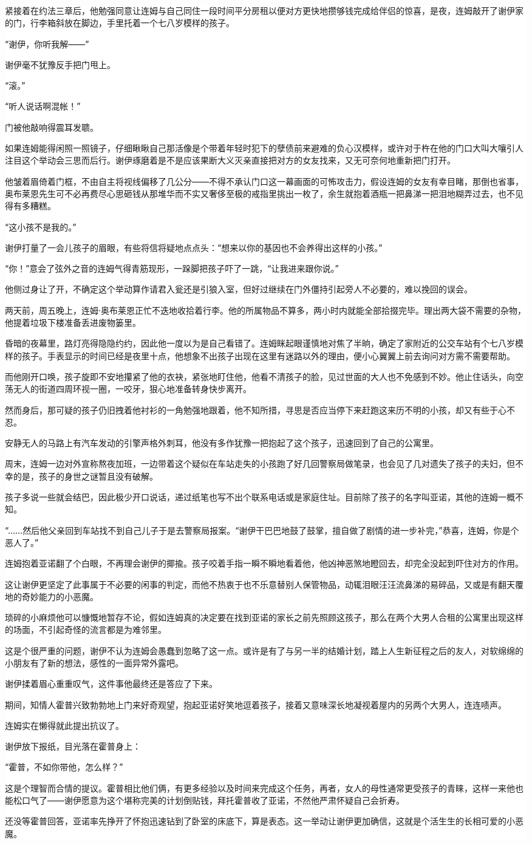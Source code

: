 紧接着在约法三章后，他勉强同意让连姆与自己同住一段时间平分房租以便对方更快地攒够钱完成给伴侣的惊喜，是夜，连姆敲开了谢伊家的门，行李箱斜放在脚边，手里托着一个七八岁模样的孩子。

“谢伊，你听我解——”

谢伊毫不犹豫反手把门甩上。

“滚。”

“听人说话啊混帐！”

门被他敲响得震耳发聩。

如果连姆能得闲照一照镜子，仔细瞅瞅自己那活像是个带着年轻时犯下的孽债前来避难的负心汉模样，或许对于杵在他的门口大叫大嚷引人注目这个举动会三思而后行。谢伊琢磨着是不是应该果断大义灭亲直接把对方的女友找来，又无可奈何地重新把门打开。

他皱着眉倚着门框，不由自主将视线偏移了几公分——不得不承认门口这一幕画面的可怖攻击力，假设连姆的女友有幸目睹，那倒也省事，奥布莱恩先生可不必再费尽心思砸钱从那堆华而不实又奢侈至极的戒指里挑出一枚了，余生就抱着酒瓶一把鼻涕一把泪地糊弄过去，也不见得有多糟糕。

“这小孩不是我的。”

谢伊打量了一会儿孩子的眉眼，有些将信将疑地点点头：“想来以你的基因也不会养得出这样的小孩。”

“你！”意会了弦外之音的连姆气得青筋现形，一跺脚把孩子吓了一跳，“让我进来跟你说。”

他侧过身让了开，不确定这个举动算作请君入瓮还是引狼入室，但好过继续在门外僵持引起旁人不必要的，难以挽回的误会。

两天前，周五晚上，连姆·奥布莱恩正忙不迭地收拾着行李。他的所属物品不算多，两小时内就能全部拾掇完毕。理出两大袋不需要的杂物，他提着垃圾下楼准备丢进废物篓里。

昏暗的夜幕里，路灯亮得隐隐约约，因此他一度以为是自己看错了。连姆眯起眼谨慎地对焦了半晌，确定了家附近的公交车站有个七八岁模样的孩子。手表显示的时间已经是夜里十点，他想象不出孩子出现在这里有迷路以外的理由，便小心翼翼上前去询问对方需不需要帮助。

而他刚开口唤，孩子旋即不安地攥紧了他的衣袂，紧张地盯住他，他看不清孩子的脸，见过世面的大人也不免感到不妙。他止住话头，向空荡无人的街道四周环视一圈，一咬牙，狠心地准备转身快步离开。

然而身后，那可疑的孩子仍旧拽着他衬衫的一角勉强地跟着，他不知所措，寻思是否应当停下来赶跑这来历不明的小孩，却又有些于心不忍。

安静无人的马路上有汽车发动的引擎声格外刺耳，他没有多作犹豫一把抱起了这个孩子，迅速回到了自己的公寓里。

周末，连姆一边对外宣称熬夜加班，一边带着这个疑似在车站走失的小孩跑了好几回警察局做笔录，也会见了几对遗失了孩子的夫妇，但不幸的是，孩子的身世之谜暂且没有破解。

孩子多说一些就会结巴，因此极少开口说话，递过纸笔也写不出个联系电话或是家庭住址。目前除了孩子的名字叫亚诺，其他的连姆一概不知。

“……然后他父亲回到车站找不到自己儿子于是去警察局报案。“谢伊干巴巴地鼓了鼓掌，擅自做了剧情的进一步补完，”恭喜，连姆，你是个恶人了。”

连姆抱着亚诺翻了个白眼，不再理会谢伊的揶揄。孩子咬着手指一瞬不瞬地看着他，他凶神恶煞地瞪回去，却完全没起到吓住对方的作用。

这让谢伊更坚定了此事属于不必要的闲事的判定，而他不热衷于也不乐意替别人保管物品，动辄泪眼汪汪流鼻涕的易碎品，又或是有翻天覆地的奇妙能力的小恶魔。

琐碎的小麻烦他可以慷慨地暂存不论，假如连姆真的决定要在找到亚诺的家长之前先照顾这孩子，那么在两个大男人合租的公寓里出现这样的场面，不引起奇怪的流言都是为难邻里。

这是个很严重的问题，谢伊不认为连姆会愚蠢到忽略了这一点。或许是有了与另一半的结婚计划，踏上人生新征程之后的友人，对软绵绵的小朋友有了新的想法，感性的一面异常外露吧。

谢伊揉着眉心重重叹气，这件事他最终还是答应了下来。

期间，知情人霍普兴致勃勃地上门来好奇观望，抱起亚诺好笑地逗着孩子，接着又意味深长地凝视着屋内的另两个大男人，连连啧声。

连姆实在懒得就此提出抗议了。

谢伊放下报纸，目光落在霍普身上：

“霍普，不如你带他，怎么样？”

这是个理智而合情的提议。霍普相比他们俩，有更多经验以及时间来完成这个任务，再者，女人的母性通常更受孩子的青睐，这样一来他也能松口气了——谢伊愿意为这个堪称完美的计划倒贴钱，拜托霍普收了亚诺，不然他严肃怀疑自己会折寿。

还没等霍普回答，亚诺率先挣开了怀抱迅速钻到了卧室的床底下，算是表态。这一举动让谢伊更加确信，这就是个活生生的长相可爱的小恶魔。
